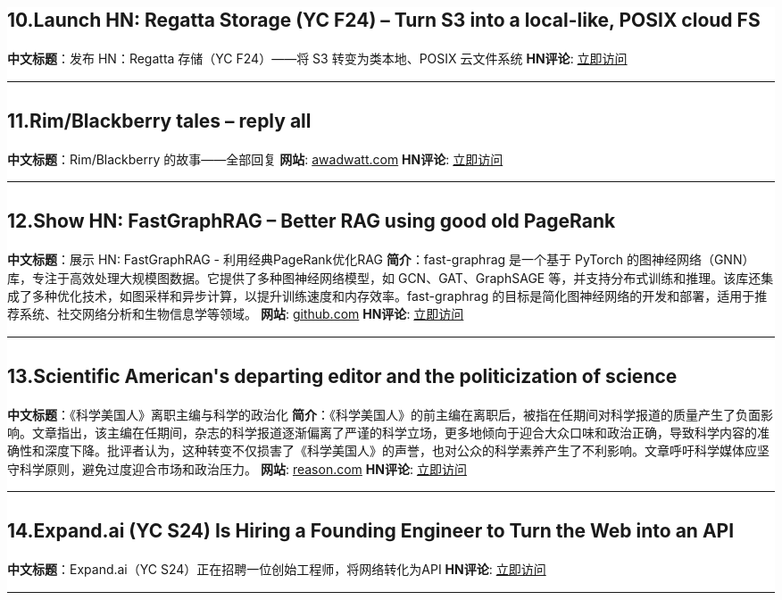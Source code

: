 
## 10.Launch HN: Regatta Storage (YC F24) – Turn S3 into a local-like, POSIX cloud FS
**中文标题**：发布 HN：Regatta 存储（YC F24）——将 S3 转变为类本地、POSIX 云文件系统
**HN评论**:  <a href='https://news.ycombinator.com/item?id=42174204&utm_source=www.chuhaix.com' target='_blank' rel='nofollow'>立即访问</a>

---

## 11.Rim/Blackberry tales – reply all
**中文标题**：Rim/Blackberry 的故事——全部回复
**网站**:  <a href='https://awadwatt.com/tezoatlipoca/rim-job-blackberry-tales-the-story-of-sumit-b' target='_blank' rel='nofollow'>awadwatt.com</a>
**HN评论**:  <a href='https://news.ycombinator.com/item?id=42122557&utm_source=www.chuhaix.com' target='_blank' rel='nofollow'>立即访问</a>

---

## 12.Show HN: FastGraphRAG – Better RAG using good old PageRank
**中文标题**：展示 HN: FastGraphRAG - 利用经典PageRank优化RAG
**简介**：fast-graphrag 是一个基于 PyTorch 的图神经网络（GNN）库，专注于高效处理大规模图数据。它提供了多种图神经网络模型，如 GCN、GAT、GraphSAGE 等，并支持分布式训练和推理。该库还集成了多种优化技术，如图采样和异步计算，以提升训练速度和内存效率。fast-graphrag 的目标是简化图神经网络的开发和部署，适用于推荐系统、社交网络分析和生物信息学等领域。
**网站**:  <a href='https://github.com/circlemind-ai/fast-graphrag' target='_blank' rel='nofollow'>github.com</a>
**HN评论**:  <a href='https://news.ycombinator.com/item?id=42174829&utm_source=www.chuhaix.com' target='_blank' rel='nofollow'>立即访问</a>

---

## 13.Scientific American's departing editor and the politicization of science
**中文标题**：《科学美国人》离职主编与科学的政治化
**简介**：《科学美国人》的前主编在离职后，被指在任期间对科学报道的质量产生了负面影响。文章指出，该主编在任期间，杂志的科学报道逐渐偏离了严谨的科学立场，更多地倾向于迎合大众口味和政治正确，导致科学内容的准确性和深度下降。批评者认为，这种转变不仅损害了《科学美国人》的声誉，也对公众的科学素养产生了不利影响。文章呼吁科学媒体应坚守科学原则，避免过度迎合市场和政治压力。
**网站**:  <a href='https://reason.com/2024/11/18/how-scientific-americans-departing-editor-helped-degrade-science/' target='_blank' rel='nofollow'>reason.com</a>
**HN评论**:  <a href='https://news.ycombinator.com/item?id=42177619&utm_source=www.chuhaix.com' target='_blank' rel='nofollow'>立即访问</a>

---

## 14.Expand.ai (YC S24) Is Hiring a Founding Engineer to Turn the Web into an API
**中文标题**：Expand.ai（YC S24）正在招聘一位创始工程师，将网络转化为API
**HN评论**:  <a href='https://news.ycombinator.com/item?id=42182503&utm_source=www.chuhaix.com' target='_blank' rel='nofollow'>立即访问</a>

---